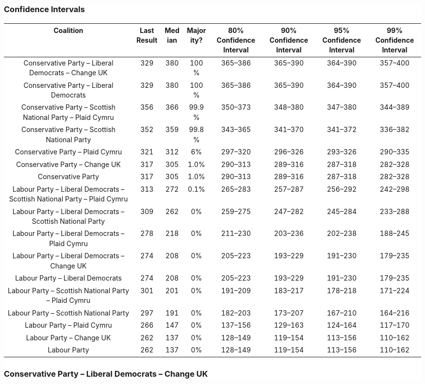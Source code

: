 ### Confidence Intervals

| Coalition | Last Result | Median | Majority? | 80% Confidence Interval | 90% Confidence Interval | 95% Confidence Interval | 99% Confidence Interval |
|:---------:|:-----------:|:------:|:---------:|:-----------------------:|:-----------------------:|:-----------------------:|:-----------------------:|
| Conservative Party – Liberal Democrats – Change UK | 329 | 380 | 100% | 365–386 | 365–390 | 364–390 | 357–400 |
| Conservative Party – Liberal Democrats | 329 | 380 | 100% | 365–386 | 365–390 | 364–390 | 357–400 |
| Conservative Party – Scottish National Party – Plaid Cymru | 356 | 366 | 99.9% | 350–373 | 348–380 | 347–380 | 344–389 |
| Conservative Party – Scottish National Party | 352 | 359 | 99.8% | 343–365 | 341–370 | 341–372 | 336–382 |
| Conservative Party – Plaid Cymru | 321 | 312 | 6% | 297–320 | 296–326 | 293–326 | 290–335 |
| Conservative Party – Change UK | 317 | 305 | 1.0% | 290–313 | 289–316 | 287–318 | 282–328 |
| Conservative Party | 317 | 305 | 1.0% | 290–313 | 289–316 | 287–318 | 282–328 |
| Labour Party – Liberal Democrats – Scottish National Party – Plaid Cymru | 313 | 272 | 0.1% | 265–283 | 257–287 | 256–292 | 242–298 |
| Labour Party – Liberal Democrats – Scottish National Party | 309 | 262 | 0% | 259–275 | 247–282 | 245–284 | 233–288 |
| Labour Party – Liberal Democrats – Plaid Cymru | 278 | 218 | 0% | 211–230 | 203–236 | 202–238 | 188–245 |
| Labour Party – Liberal Democrats – Change UK | 274 | 208 | 0% | 205–223 | 193–229 | 191–230 | 179–235 |
| Labour Party – Liberal Democrats | 274 | 208 | 0% | 205–223 | 193–229 | 191–230 | 179–235 |
| Labour Party – Scottish National Party – Plaid Cymru | 301 | 201 | 0% | 191–209 | 183–217 | 178–218 | 171–224 |
| Labour Party – Scottish National Party | 297 | 191 | 0% | 182–203 | 173–207 | 167–210 | 164–216 |
| Labour Party – Plaid Cymru | 266 | 147 | 0% | 137–156 | 129–163 | 124–164 | 117–170 |
| Labour Party – Change UK | 262 | 137 | 0% | 128–149 | 119–154 | 113–156 | 110–162 |
| Labour Party | 262 | 137 | 0% | 128–149 | 119–154 | 113–156 | 110–162 |

### Conservative Party – Liberal Democrats – Change UK
